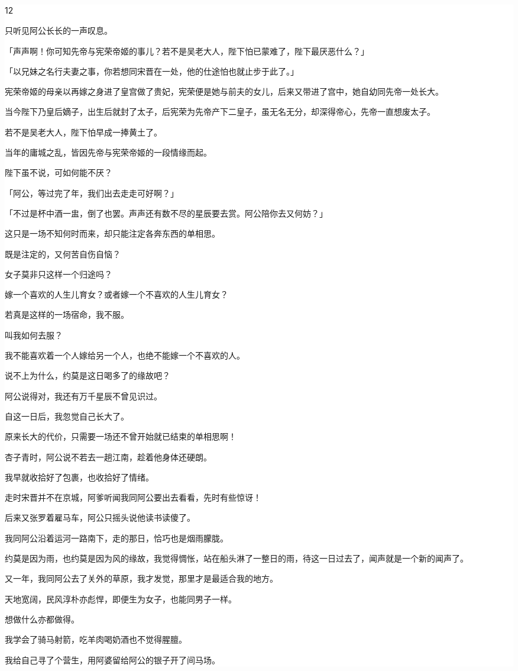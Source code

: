 12

只听见阿公长长的一声叹息。

「声声啊！你可知先帝与宪荣帝姬的事儿？若不是吴老大人，陛下怕已蒙难了，陛下最厌恶什么？」

「以兄妹之名行夫妻之事，你若想同宋晋在一处，他的仕途怕也就止步于此了。」

宪荣帝姬的母亲以再嫁之身进了皇宫做了贵妃，宪荣便是她与前夫的女儿，后来又带进了宫中，她自幼同先帝一处长大。

当今陛下乃皇后嫡子，出生后就封了太子，后宪荣为先帝产下二皇子，虽无名无分，却深得帝心，先帝一直想废太子。

若不是吴老大人，陛下怕早成一捧黄土了。

当年的庸城之乱，皆因先帝与宪荣帝姬的一段情缘而起。

陛下虽不说，可如何能不厌？

「阿公，等过完了年，我们出去走走可好啊？」

「不过是杯中酒一盅，倒了也罢。声声还有数不尽的星辰要去赏。阿公陪你去又何妨？」

这只是一场不知何时而来，却只能注定各奔东西的单相思。

既是注定的，又何苦自伤自恼？

女子莫非只这样一个归途吗？

嫁一个喜欢的人生儿育女？或者嫁一个不喜欢的人生儿育女？

若真是这样的一场宿命，我不服。

叫我如何去服？

我不能喜欢着一个人嫁给另一个人，也绝不能嫁一个不喜欢的人。

说不上为什么，约莫是这日喝多了的缘故吧？

阿公说得对，我还有万千星辰不曾见识过。

自这一日后，我忽觉自己长大了。

原来长大的代价，只需要一场还不曾开始就已结束的单相思啊！

杏子青时，阿公说不若去一趟江南，趁着他身体还硬朗。

我早就收拾好了包裹，也收拾好了情绪。

走时宋晋并不在京城，阿爹听闻我同阿公要出去看看，先时有些惊讶！

后来又张罗着雇马车，阿公只摇头说他读书读傻了。

我同阿公沿着运河一路南下，走的那日，恰巧也是烟雨朦胧。

约莫是因为雨，也约莫是因为风的缘故，我觉得惆怅，站在船头淋了一整日的雨，待这一日过去了，闻声就是一个新的闻声了。

又一年，我同阿公去了关外的草原，我才发觉，那里才是最适合我的地方。

天地宽阔，民风淳朴亦彪悍，即便生为女子，也能同男子一样。

想做什么亦都做得。

我学会了骑马射箭，吃羊肉喝奶酒也不觉得腥膻。

我给自己寻了个营生，用阿婆留给阿公的银子开了间马场。
